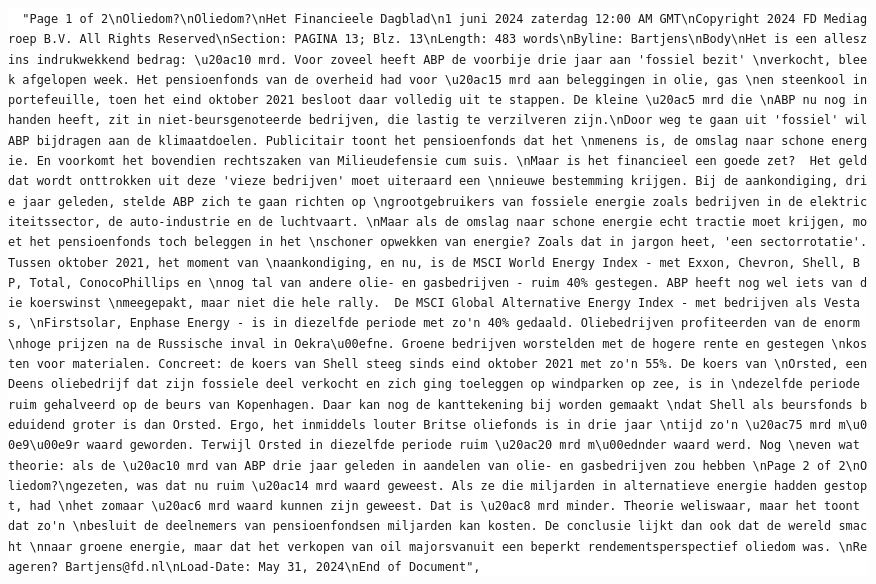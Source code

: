       "Page 1 of 2\nOliedom?\nOliedom?\nHet Financieele Dagblad\n1 juni 2024 zaterdag 12:00 AM GMT\nCopyright 2024 FD Mediagroep B.V. All Rights Reserved\nSection: PAGINA 13; Blz. 13\nLength: 483 words\nByline: Bartjens\nBody\nHet is een alleszins indrukwekkend bedrag: \u20ac10 mrd. Voor zoveel heeft ABP de voorbije drie jaar aan 'fossiel bezit' \nverkocht, bleek afgelopen week. Het pensioenfonds van de overheid had voor \u20ac15 mrd aan beleggingen in olie, gas \nen steenkool in portefeuille, toen het eind oktober 2021 besloot daar volledig uit te stappen. De kleine \u20ac5 mrd die \nABP nu nog in handen heeft, zit in niet-beursgenoteerde bedrijven, die lastig te verzilveren zijn.\nDoor weg te gaan uit 'fossiel' wil ABP bijdragen aan de klimaatdoelen. Publicitair toont het pensioenfonds dat het \nmenens is, de omslag naar schone energie. En voorkomt het bovendien rechtszaken van Milieudefensie cum suis. \nMaar is het financieel een goede zet?  Het geld dat wordt onttrokken uit deze 'vieze bedrijven' moet uiteraard een \nnieuwe bestemming krijgen. Bij de aankondiging, drie jaar geleden, stelde ABP zich te gaan richten op \ngrootgebruikers van fossiele energie zoals bedrijven in de elektriciteitssector, de auto-industrie en de luchtvaart. \nMaar als de omslag naar schone energie echt tractie moet krijgen, moet het pensioenfonds toch beleggen in het \nschoner opwekken van energie? Zoals dat in jargon heet, 'een sectorrotatie'. Tussen oktober 2021, het moment van \naankondiging, en nu, is de MSCI World Energy Index - met Exxon, Chevron, Shell, BP, Total, ConocoPhillips en \nnog tal van andere olie- en gasbedrijven - ruim 40% gestegen. ABP heeft nog wel iets van die koerswinst \nmeegepakt, maar niet die hele rally.  De MSCI Global Alternative Energy Index - met bedrijven als Vestas, \nFirstsolar, Enphase Energy - is in diezelfde periode met zo'n 40% gedaald. Oliebedrijven profiteerden van de enorm \nhoge prijzen na de Russische inval in Oekra\u00efne. Groene bedrijven worstelden met de hogere rente en gestegen \nkosten voor materialen. Concreet: de koers van Shell steeg sinds eind oktober 2021 met zo'n 55%. De koers van \nOrsted, een Deens oliebedrijf dat zijn fossiele deel verkocht en zich ging toeleggen op windparken op zee, is in \ndezelfde periode ruim gehalveerd op de beurs van Kopenhagen. Daar kan nog de kanttekening bij worden gemaakt \ndat Shell als beursfonds beduidend groter is dan Orsted. Ergo, het inmiddels louter Britse oliefonds is in drie jaar \ntijd zo'n \u20ac75 mrd m\u00e9\u00e9r waard geworden. Terwijl Orsted in diezelfde periode ruim \u20ac20 mrd m\u00ednder waard werd. Nog \neven wat theorie: als de \u20ac10 mrd van ABP drie jaar geleden in aandelen van olie- en gasbedrijven zou hebben \nPage 2 of 2\nOliedom?\ngezeten, was dat nu ruim \u20ac14 mrd waard geweest. Als ze die miljarden in alternatieve energie hadden gestopt, had \nhet zomaar \u20ac6 mrd waard kunnen zijn geweest. Dat is \u20ac8 mrd minder. Theorie weliswaar, maar het toont dat zo'n \nbesluit de deelnemers van pensioenfondsen miljarden kan kosten. De conclusie lijkt dan ook dat de wereld smacht \nnaar groene energie, maar dat het verkopen van oil majorsvanuit een beperkt rendementsperspectief oliedom was. \nReageren? Bartjens@fd.nl\nLoad-Date: May 31, 2024\nEnd of Document",